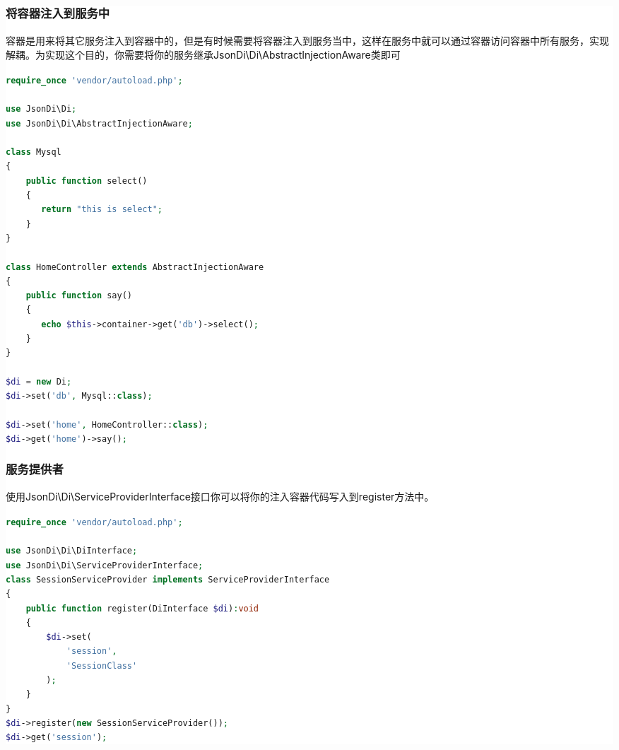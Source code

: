 ### 将容器注入到服务中

容器是用来将其它服务注入到容器中的，但是有时候需要将容器注入到服务当中，这样在服务中就可以通过容器访问容器中所有服务，实现解耦。为实现这个目的，你需要将你的服务继承JsonDi\Di\AbstractInjectionAware类即可

```php
require_once 'vendor/autoload.php';

use JsonDi\Di;
use JsonDi\Di\AbstractInjectionAware;

class Mysql
{
    public function select()
    {   
       return "this is select";
    }   
}

class HomeController extends AbstractInjectionAware
{
    public function say()
    {   
       echo $this->container->get('db')->select();
    }   
}

$di = new Di; 
$di->set('db', Mysql::class);

$di->set('home', HomeController::class);
$di->get('home')->say();
```

### 服务提供者

使用JsonDi\Di\ServiceProviderInterface接口你可以将你的注入容器代码写入到register方法中。
```php
require_once 'vendor/autoload.php';

use JsonDi\Di\DiInterface;
use JsonDi\Di\ServiceProviderInterface;
class SessionServiceProvider implements ServiceProviderInterface 
{
    public function register(DiInterface $di):void
    {
        $di->set(
        	'session',
            'SessionClass'
        );
    }
}
$di->register(new SessionServiceProvider());
$di->get('session');
```